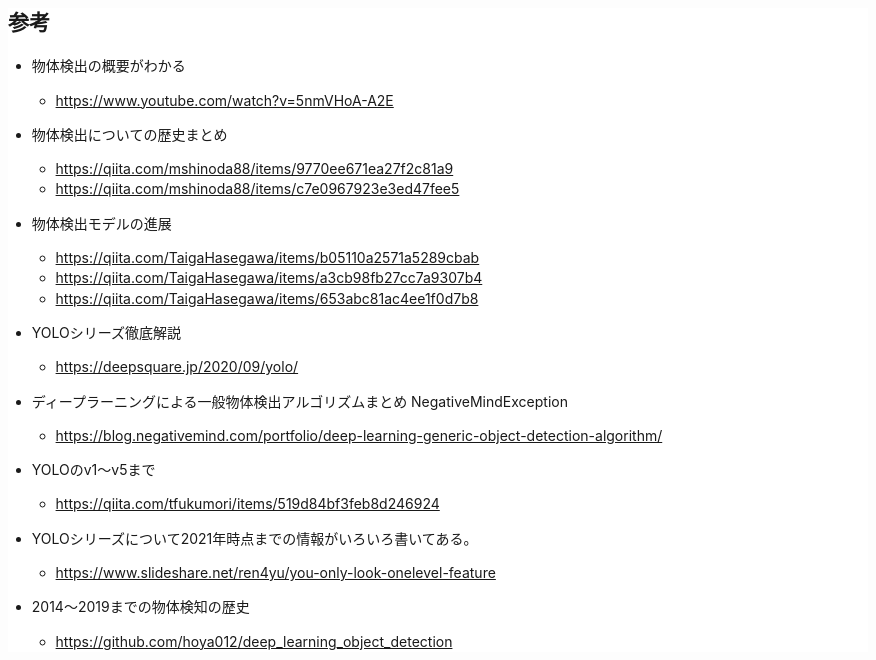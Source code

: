 ## 参考

- 物体検出の概要がわかる
  - https://www.youtube.com/watch?v=5nmVHoA-A2E

- 物体検出についての歴史まとめ
  - https://qiita.com/mshinoda88/items/9770ee671ea27f2c81a9
  - https://qiita.com/mshinoda88/items/c7e0967923e3ed47fee5

- 物体検出モデルの進展
  - https://qiita.com/TaigaHasegawa/items/b05110a2571a5289cbab
  - https://qiita.com/TaigaHasegawa/items/a3cb98fb27cc7a9307b4
  - https://qiita.com/TaigaHasegawa/items/653abc81ac4ee1f0d7b8

- YOLOシリーズ徹底解説
  - https://deepsquare.jp/2020/09/yolo/

- ディープラーニングによる一般物体検出アルゴリズムまとめ </td><td> NegativeMindException
  - https://blog.negativemind.com/portfolio/deep-learning-generic-object-detection-algorithm/

- YOLOのv1～v5まで
  - https://qiita.com/tfukumori/items/519d84bf3feb8d246924

- YOLOシリーズについて2021年時点までの情報がいろいろ書いてある。
  - https://www.slideshare.net/ren4yu/you-only-look-onelevel-feature

- 2014～2019までの物体検知の歴史
  - https://github.com/hoya012/deep_learning_object_detection
